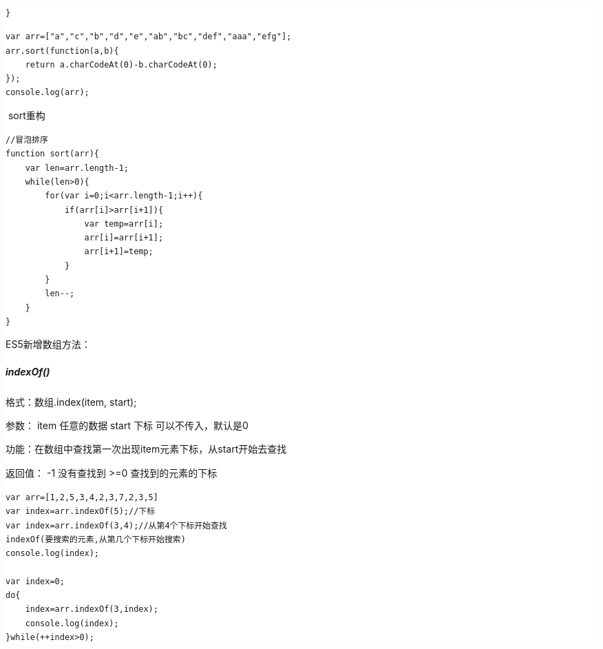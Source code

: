```
}
```

```
var arr=["a","c","b","d","e","ab","bc","def","aaa","efg"];
arr.sort(function(a,b){
	return a.charCodeAt(0)-b.charCodeAt(0);
});
console.log(arr);
```

​		sort重构

```
//冒泡排序
function sort(arr){
    var len=arr.length-1;
    while(len>0){
        for(var i=0;i<arr.length-1;i++){
            if(arr[i]>arr[i+1]){
                var temp=arr[i];
                arr[i]=arr[i+1];
                arr[i+1]=temp;
            }
        }
        len--;
    }
}
```

ES5新增数组方法：

##### indexOf()

格式：数组.index(item, start);

参数： item 任意的数据 	start 下标 可以不传入，默认是0

功能：在数组中查找第一次出现item元素下标，从start开始去查找

返回值： -1 没有查找到	>=0 查找到的元素的下标

```
var arr=[1,2,5,3,4,2,3,7,2,3,5]
var index=arr.indexOf(5);//下标
var index=arr.indexOf(3,4);//从第4个下标开始查找
indexOf(要搜索的元素,从第几个下标开始搜索)
console.log(index);

var index=0;
do{
    index=arr.indexOf(3,index);
    console.log(index);
}while(++index>0);
```
